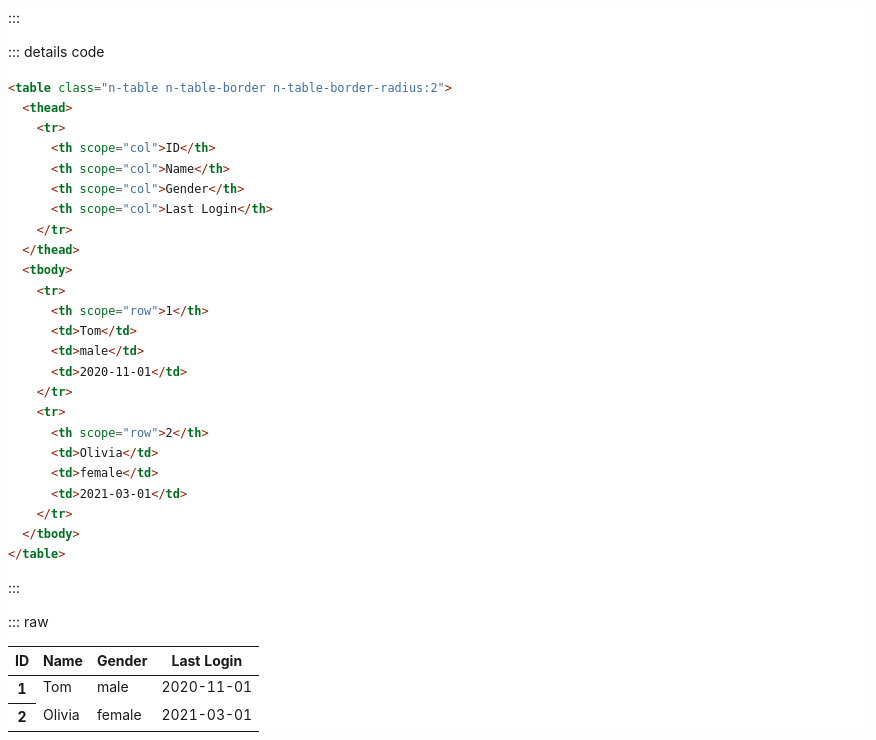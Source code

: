 :::

::: details code

```html
<table class="n-table n-table-border n-table-border-radius:2">
  <thead>
    <tr>
      <th scope="col">ID</th>
      <th scope="col">Name</th>
      <th scope="col">Gender</th>
      <th scope="col">Last Login</th>
    </tr>
  </thead>
  <tbody>
    <tr>
      <th scope="row">1</th>
      <td>Tom</td>
      <td>male</td>
      <td>2020-11-01</td>
    </tr>
    <tr>
      <th scope="row">2</th>
      <td>Olivia</td>
      <td>female</td>
      <td>2021-03-01</td>
    </tr>
  </tbody>
</table>
```

:::

::: raw

<table class="n-table n-table-border n-table-border-radius:3 my:4">
  <thead>
    <tr>
      <th scope="col">ID</th>
      <th scope="col">Name</th>
      <th scope="col">Gender</th>
      <th scope="col">Last Login</th>
    </tr>
  </thead>
  <tbody>
    <tr>
      <th scope="row">1</th>
      <td>Tom</td>
      <td>male</td>
      <td>2020-11-01</td>
    </tr>
    <tr>
      <th scope="row">2</th>
      <td>Olivia</td>
      <td>female</td>
      <td>2021-03-01</td>
    </tr>
  </tbody>
</table>
